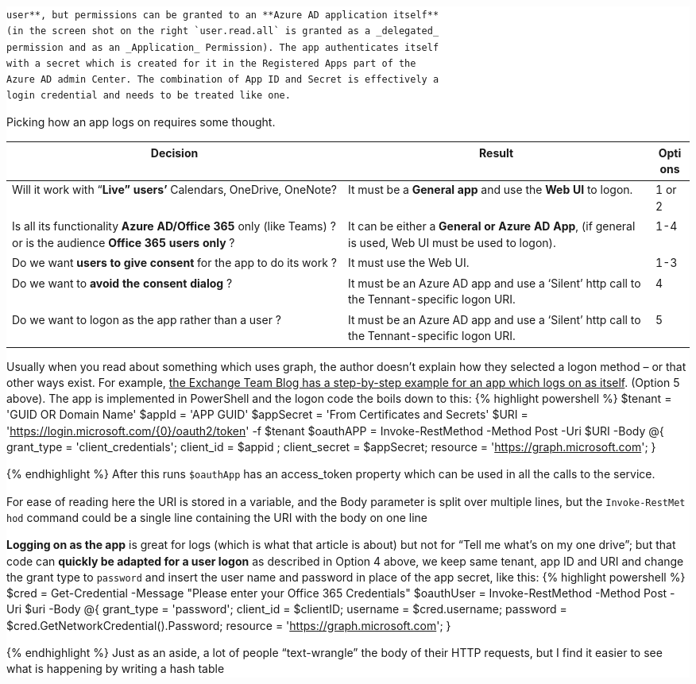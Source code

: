     user**, but permissions can be granted to an **Azure AD application itself**
    (in the screen shot on the right `user.read.all` is granted as a _delegated_
    permission and as an _Application_ Permission). The app authenticates itself
    with a secret which is created for it in the Registered Apps part of the
    Azure AD admin Center. The combination of App ID and Secret is effectively a
    login credential and needs to be treated like one.

Picking how an app logs on requires some thought.

| Decision                                                                                                           | Result                                                                                              | Options |
|--------------------------------------------------------------------------------------------------------------------|-----------------------------------------------------------------------------------------------------|---------|
| Will it work with “**Live” users’** Calendars, OneDrive, OneNote?                                                  | It must be a **General app** and use the **Web UI** to logon.                                       | 1 or 2  |
| Is all its functionality **Azure AD/Office 365** only (like Teams) ?or is the audience **Office 365 users only** ? | It can be either a **General or Azure AD App**, (if general is used, Web UI must be used to logon). | 1-4     |
| Do we want **users to give consent** for the app to do its work ?                                                  | It must use the Web UI.                                                                             | 1-3     |
| Do we want to **avoid the consent dialog** ?                                                                       | It must be an Azure AD app and use a ‘Silent’ http call to the Tennant-specific logon URI.          | 4       |
| Do we want to logon as the app rather than a user ?                                                                | It must be an Azure AD app and use a ‘Silent’ http call to the Tennant-specific logon URI.          | 5       |

Usually when you read about something which uses graph, the author doesn’t
explain how they selected a logon method – or that other ways exist. For
example, [the Exchange Team Blog has a step-by-step example for an app which
logs on as
itself](https://blogs.technet.microsoft.com/exchange/2019/01/21/monitoring-exo-user-client-access-and-usage-with-graph-powershell-and-power-bi).
(Option 5 above). The app is implemented in PowerShell and the logon code the
boils down to this:
{% highlight powershell %}
    $tenant    = 'GUID OR Domain Name'
    $appId     = 'APP GUID'
    $appSecret = 'From Certificates and Secrets'
    $URI       = 'https://login.microsoft.com/{0}/oauth2/token' -f $tenant
    $oauthAPP  = Invoke-RestMethod -Method Post -Uri $URI -Body @{
        grant_type      = 'client_credentials';
        client_id       = $appid ;
        client_secret   = $appSecret;
        resource        = 'https://graph.microsoft.com';
    }
    
{% endhighlight %}
After this runs `$oauthApp` has an access_token property which can be used in all
the calls to the service.

For ease of reading here the URI is stored in a variable, and the Body parameter
is split over multiple lines, but the `Invoke-RestMethod` command could be a
single line containing the URI with the body on one line

**Logging on as the app** is great for logs (which is what that article is
about) but not for “Tell me what’s on my one drive”; but that code can **quickly
be adapted for a user logon** as described in Option 4 above, we keep same
tenant, app ID and URI and change the grant type to `password` and insert the user
name and password in place of the app secret, like this:
{% highlight powershell %}
    $cred      = Get-Credential -Message "Please enter your Office 365 Credentials"
        $oauthUser = Invoke-RestMethod -Method Post -Uri $uri -Body @{
        grant_type = 'password';
        client_id  = $clientID;
        username   = $cred.username;
        password   = $cred.GetNetworkCredential().Password;
        resource   = 'https://graph.microsoft.com';
    }
    
{% endhighlight %}
Just as an aside, a lot of people “text-wrangle” the body of their HTTP
requests, but I find it easier to see what is happening by writing a hash table
